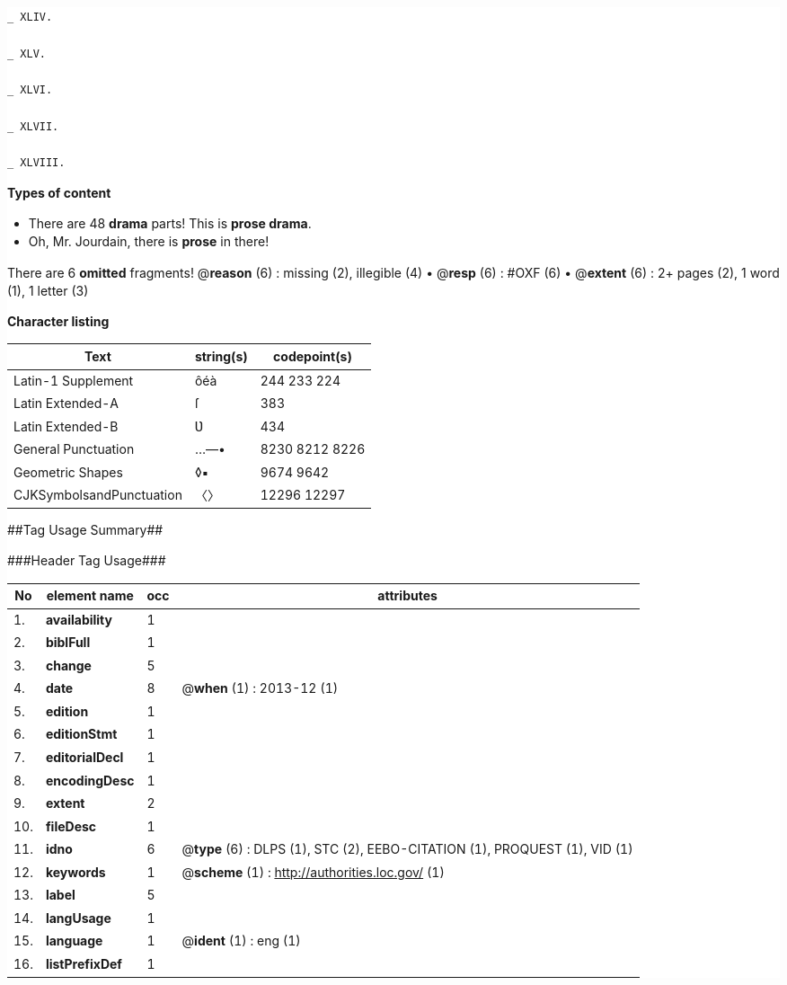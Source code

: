     _ XLIV.

    _ XLV.

    _ XLVI.

    _ XLVII.

    _ XLVIII.

**Types of content**

  * There are 48 **drama** parts! This is **prose drama**.
  * Oh, Mr. Jourdain, there is **prose** in there!

There are 6 **omitted** fragments! 
 @__reason__ (6) : missing (2), illegible (4)  •  @__resp__ (6) : #OXF (6)  •  @__extent__ (6) : 2+ pages (2), 1 word (1), 1 letter (3)

**Character listing**


|Text|string(s)|codepoint(s)|
|---|---|---|
|Latin-1 Supplement|ôéà|244 233 224|
|Latin Extended-A|ſ|383|
|Latin Extended-B|Ʋ|434|
|General Punctuation|…—•|8230 8212 8226|
|Geometric Shapes|◊▪|9674 9642|
|CJKSymbolsandPunctuation|〈〉|12296 12297|

##Tag Usage Summary##

###Header Tag Usage###

|No|element name|occ|attributes|
|---|---|---|---|
|1.|__availability__|1||
|2.|__biblFull__|1||
|3.|__change__|5||
|4.|__date__|8| @__when__ (1) : 2013-12 (1)|
|5.|__edition__|1||
|6.|__editionStmt__|1||
|7.|__editorialDecl__|1||
|8.|__encodingDesc__|1||
|9.|__extent__|2||
|10.|__fileDesc__|1||
|11.|__idno__|6| @__type__ (6) : DLPS (1), STC (2), EEBO-CITATION (1), PROQUEST (1), VID (1)|
|12.|__keywords__|1| @__scheme__ (1) : http://authorities.loc.gov/ (1)|
|13.|__label__|5||
|14.|__langUsage__|1||
|15.|__language__|1| @__ident__ (1) : eng (1)|
|16.|__listPrefixDef__|1||